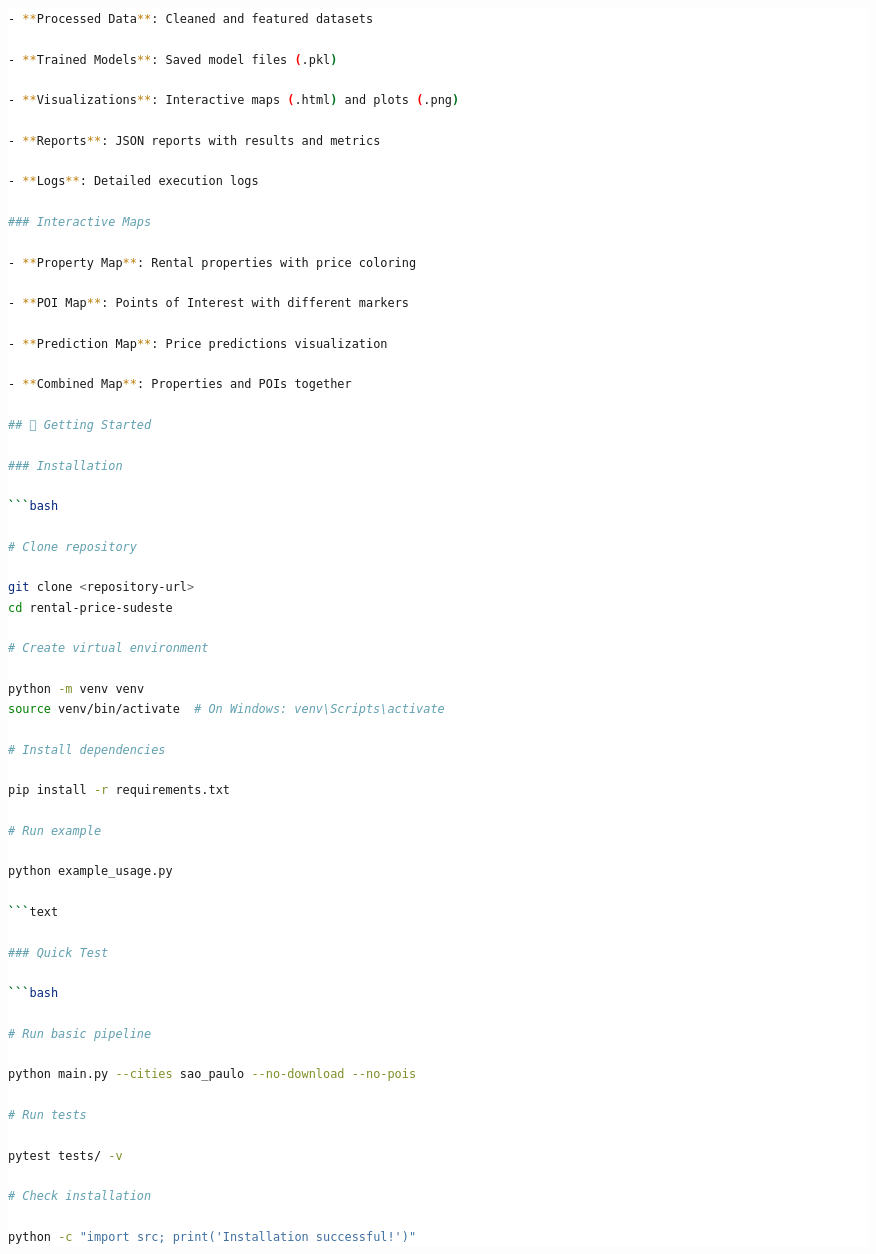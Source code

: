 ```bash
- **Processed Data**: Cleaned and featured datasets

- **Trained Models**: Saved model files (.pkl)

- **Visualizations**: Interactive maps (.html) and plots (.png)

- **Reports**: JSON reports with results and metrics

- **Logs**: Detailed execution logs

### Interactive Maps

- **Property Map**: Rental properties with price coloring

- **POI Map**: Points of Interest with different markers

- **Prediction Map**: Price predictions visualization

- **Combined Map**: Properties and POIs together

## 🚀 Getting Started

### Installation

```bash

# Clone repository

git clone <repository-url>
cd rental-price-sudeste

# Create virtual environment

python -m venv venv
source venv/bin/activate  # On Windows: venv\Scripts\activate

# Install dependencies

pip install -r requirements.txt

# Run example

python example_usage.py

```text

### Quick Test

```bash

# Run basic pipeline

python main.py --cities sao_paulo --no-download --no-pois

# Run tests

pytest tests/ -v

# Check installation

python -c "import src; print('Installation successful!')"

```
